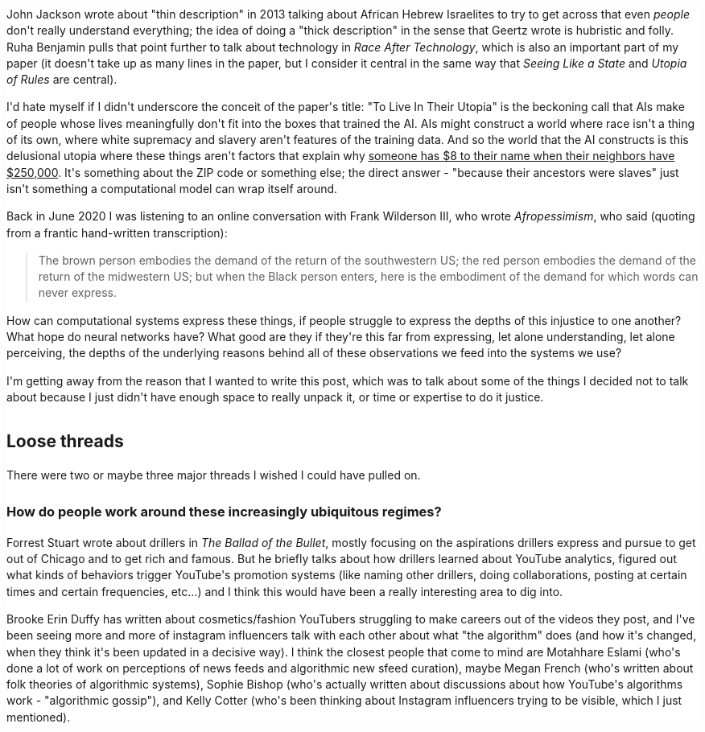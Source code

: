 John Jackson wrote about "thin description" in 2013 talking about African Hebrew Israelites to try to get across that even *people* don't really understand everything; the idea of doing a "thick description" in the sense that Geertz wrote is hubristic and folly. Ruha Benjamin pulls that point further to talk about technology in *Race After Technology*, which is also an important part of my paper (it doesn't take up as many lines in the paper, but I consider it central in the same way that *Seeing Like a State* and *Utopia of Rules* are central).

I'd hate myself if I didn't underscore the conceit of the paper's title: "To Live In Their Utopia" is the beckoning call that AIs make of people whose lives meaningfully don't fit into the boxes that trained the AI. AIs might construct a world where race isn't a thing of its own, where white supremacy and slavery aren't features of the training data. And so the world that the AI constructs is this delusional utopia where these things aren't factors that explain why [someone has $8 to their name when their neighbors have $250,000][eight dollars]. It's something about the ZIP code or something else; the direct answer - "because their ancestors were slaves" just isn't something a computational model can wrap itself around.

Back in June 2020 I was listening to an online conversation with Frank Wilderson III, who wrote *Afropessimism*, who said (quoting from a frantic hand-written transcription):

> The brown person embodies the demand of the return of the southwestern US; the red person embodies the demand of the return of the midwestern US; but when the Black person enters, here is the embodiment of the demand for which words can never express.

How can computational systems express these things, if people struggle to express the depths of this injustice to one another? What hope do neural networks have? What good are they if they're this far from expressing, let alone understanding, let alone perceiving, the depths of the underlying reasons behind all of these observations we feed into the systems we use?

I'm getting away from the reason that I wanted to write this post, which was to talk about some of the things I decided not to talk about because I just didn't have enough space to really unpack it, or time or expertise to do it justice.

## Loose threads

There were two or maybe three major threads I wished I could have pulled on.

### How do people work around these increasingly ubiquitous regimes?
Forrest Stuart wrote about drillers in *The Ballad of the Bullet*, mostly focusing on the aspirations drillers express and pursue to get out of Chicago and to get rich and famous. But he briefly talks about how drillers learned about YouTube analytics, figured out what kinds of behaviors trigger YouTube's promotion systems (like naming other drillers, doing collaborations, posting at certain times and certain frequencies, etc...) and I think this would have been a really interesting area to dig into.

Brooke Erin Duffy has written about cosmetics/fashion YouTubers struggling to make careers out of the videos they post, and I've been seeing more and more of instagram influencers talk with each other about what "the algorithm" does (and how it's changed, when they think it's been updated in a decisive way). I think the closest people that come to mind are Motahhare Eslami (who's done a lot of work on perceptions of news feeds and algorithmic new sfeed curation), maybe Megan French (who's written about folk theories of algorithmic systems), Sophie Bishop (who's actually written about discussions about how YouTube's algorithms work - "algorithmic gossip"), and Kelly Cotter (who's been thinking about Instagram influencers trying to be visible, which I just mentioned).


[contact]: /contact
[eight dollars]: https://apps.bostonglobe.com/spotlight/boston-racism-image-reality/series/image/?p1=Spotlight_Race_FooterNav&p1=Article_Inline_Text_Link
[digital forests]: /blog/digital-forests
[street-level algorithms paper]: /research#street-level-algorithms
[parking tickets]: https://www.theverge.com/2020/2/3/21120476/jeff-bezos-washington-dc-renovate-apartment-home-parking-tickets
[spywareFB]: https://techcrunch.com/2019/01/29/facebook-project-atlas/
[AppleResponse]: https://www.theverge.com/2019/1/30/18203551/apple-facebook-blocked-internal-ios-apps
[uberBattery]: https://www.npr.org/2016/05/17/478266839/this-is-your-brain-on-uber
[suspensions]: https://twitter.com/Blackamazon/status/1347156447218569218